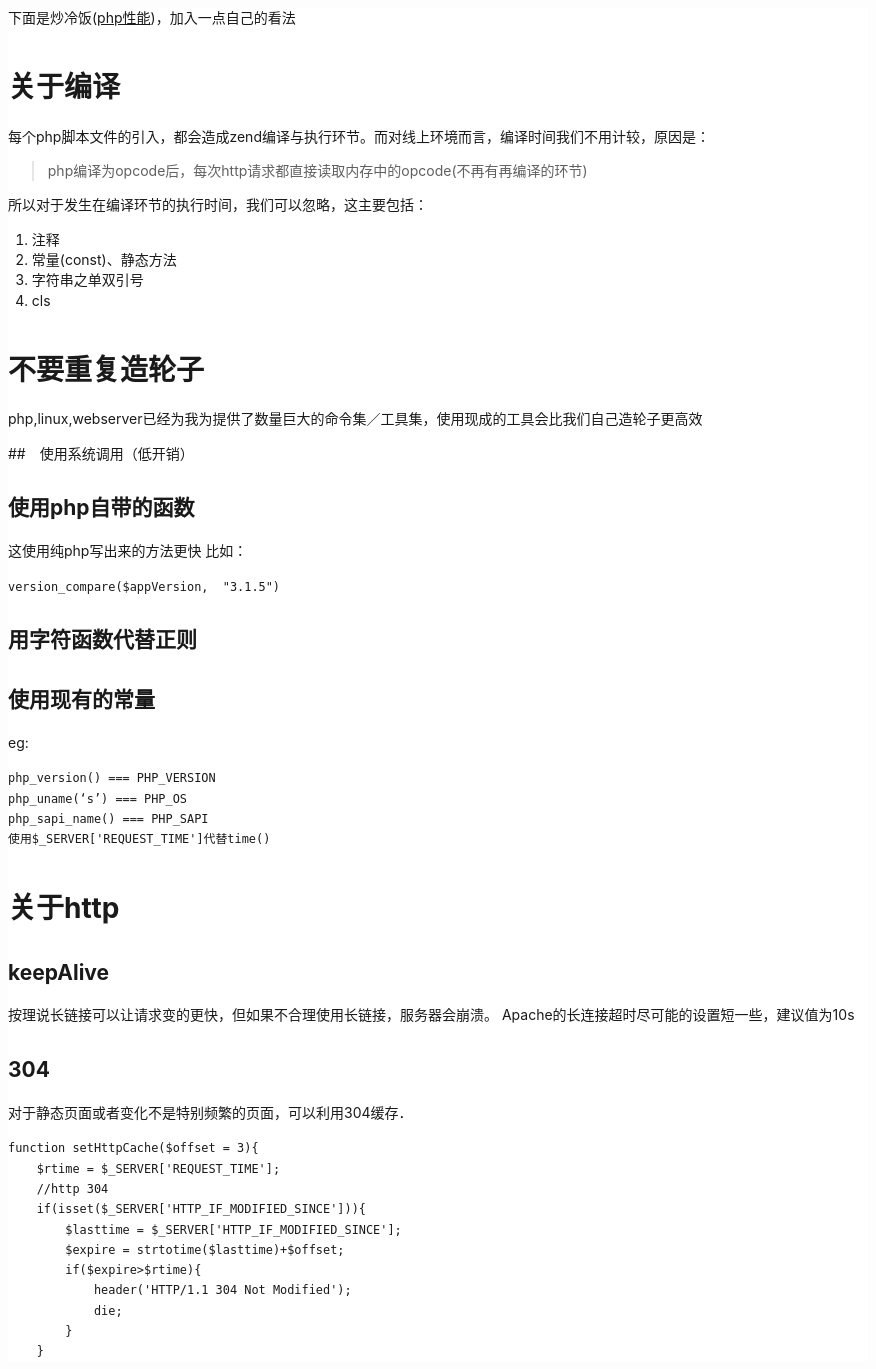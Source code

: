 下面是炒冷饭([php性能])，加入一点自己的看法

# 关于编译
每个php脚本文件的引入，都会造成zend编译与执行环节。而对线上环境而言，编译时间我们不用计较，原因是：
>php编译为opcode后，每次http请求都直接读取内存中的opcode(不再有再编译的环节)

所以对于发生在编译环节的执行时间，我们可以忽略，这主要包括：

1. 注释
1. 常量(const)、静态方法
1. 字符串之单双引号
1. cls
 
# 不要重复造轮子
php,linux,webserver已经为我为提供了数量巨大的命令集／工具集，使用现成的工具会比我们自己造轮子更高效

##　使用系统调用（低开销） 
## 使用php自带的函数
这使用纯php写出来的方法更快
比如：

	version_compare($appVersion,  "3.1.5")	
## 用字符函数代替正则
## 使用现有的常量
eg:

	php_version() === PHP_VERSION
	php_uname(‘s’) === PHP_OS
	php_sapi_name() === PHP_SAPI
	使用$_SERVER['REQUEST_TIME']代替time()

# 关于http
## keepAlive 
按理说长链接可以让请求变的更快，但如果不合理使用长链接，服务器会崩溃。
Apache的长连接超时尽可能的设置短一些，建议值为10s
 
## 304
对于静态页面或者变化不是特别频繁的页面，可以利用304缓存．

	function setHttpCache($offset = 3){
		$rtime = $_SERVER['REQUEST_TIME'];
		//http 304
		if(isset($_SERVER['HTTP_IF_MODIFIED_SINCE'])){
			$lasttime = $_SERVER['HTTP_IF_MODIFIED_SINCE'];
			$expire = strtotime($lasttime)+$offset;
			if($expire>$rtime){
				header('HTTP/1.1 304 Not Modified');
				die;
			}
		}


[php正则效率:回溯]: http://www.cnxct.com/php%E6%AD%A3%E5%88%99%E8%A1%A8%E8%BE%BE%E5%BC%8F%E7%9A%84%E6%95%88%E7%8E%87%EF%BC%9A%E5%9B%9E%E6%BA%AF%E4%B8%8E%E5%9B%BA%E5%8C%96%E5%88%86%E7%BB%84/
[php tips]: http://www.laruence.com/2011/03/24/858.html
[php性能]: http://pangee.me/blog/e22.html
[php apc浅析]: http://www.perfgeeks.com/?p=298